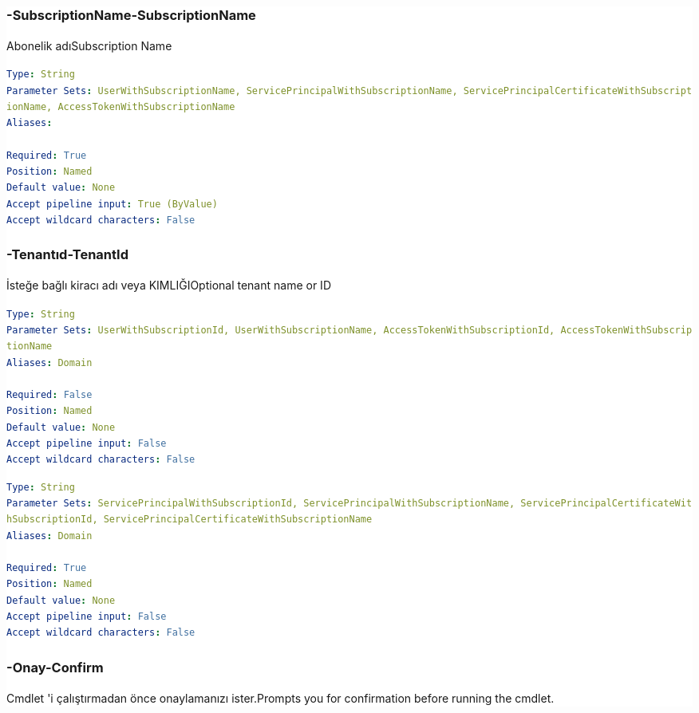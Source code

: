 ### <span data-ttu-id="3f90a-153">-SubscriptionName</span><span class="sxs-lookup"><span data-stu-id="3f90a-153">-SubscriptionName</span></span>
<span data-ttu-id="3f90a-154">Abonelik adı</span><span class="sxs-lookup"><span data-stu-id="3f90a-154">Subscription Name</span></span>

```yaml
Type: String
Parameter Sets: UserWithSubscriptionName, ServicePrincipalWithSubscriptionName, ServicePrincipalCertificateWithSubscriptionName, AccessTokenWithSubscriptionName
Aliases: 

Required: True
Position: Named
Default value: None
Accept pipeline input: True (ByValue)
Accept wildcard characters: False
```

### <span data-ttu-id="3f90a-155">-Tenantıd</span><span class="sxs-lookup"><span data-stu-id="3f90a-155">-TenantId</span></span>
<span data-ttu-id="3f90a-156">İsteğe bağlı kiracı adı veya KIMLIĞI</span><span class="sxs-lookup"><span data-stu-id="3f90a-156">Optional tenant name or ID</span></span>

```yaml
Type: String
Parameter Sets: UserWithSubscriptionId, UserWithSubscriptionName, AccessTokenWithSubscriptionId, AccessTokenWithSubscriptionName
Aliases: Domain

Required: False
Position: Named
Default value: None
Accept pipeline input: False
Accept wildcard characters: False
```

```yaml
Type: String
Parameter Sets: ServicePrincipalWithSubscriptionId, ServicePrincipalWithSubscriptionName, ServicePrincipalCertificateWithSubscriptionId, ServicePrincipalCertificateWithSubscriptionName
Aliases: Domain

Required: True
Position: Named
Default value: None
Accept pipeline input: False
Accept wildcard characters: False
```

### <span data-ttu-id="3f90a-157">-Onay</span><span class="sxs-lookup"><span data-stu-id="3f90a-157">-Confirm</span></span>
<span data-ttu-id="3f90a-158">Cmdlet 'i çalıştırmadan önce onaylamanızı ister.</span><span class="sxs-lookup"><span data-stu-id="3f90a-158">Prompts you for confirmation before running the cmdlet.</span></span>
